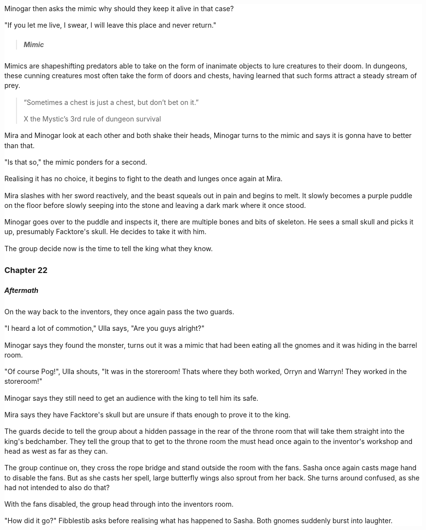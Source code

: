 Minogar then asks the mimic why should they keep it alive in that case?

"If you let me live, I swear, I will leave this place and never return."

> ##### Mimic
Mimics are shapeshifting predators able to take on the form of inanimate objects to lure creatures to their doom. In dungeons, these cunning creatures most often take the form of doors and chests, having learned that such forms attract a steady stream of prey.
>
><div class="descriptive">“Sometimes a chest is just a chest, but don’t bet on it.”
>
>  X the Mystic’s 3rd rule of dungeon survival</div>

Mira and Minogar look at each other and both shake their heads, Minogar turns to the mimic and says it is gonna have to better than that.

"Is that so," the mimic ponders for a second.

Realising it has no choice, it begins to fight to the death and lunges once again at Mira.

Mira slashes with her sword reactively, and the beast squeals out in pain and begins to melt. It slowly becomes a purple puddle on the floor before slowly seeping into the stone and leaving a dark mark where it once stood.

Minogar goes over to the puddle and inspects it, there are multiple bones and bits of skeleton. He sees a small skull and picks it up, presumably Facktore's skull. He decides to take it with him.

The group decide now is the time to tell the king what they know.

### Chapter 22
##### Aftermath

On the way back to the inventors, they once again pass the two guards.

"I heard a lot of commotion," Ulla says, "Are you guys alright?"

Minogar says they found the monster, turns out it was a mimic that had been eating all the gnomes and it was hiding in the barrel room.

"Of course Pog!", Ulla shouts, "It was in the storeroom! Thats where they both worked, Orryn and Warryn! They worked in the storeroom!"

Minogar says they still need to get an audience with the king to tell him its safe.

Mira says they have Facktore's skull but are unsure if thats enough to prove it to the king.

The guards decide to tell the group about a hidden passage in the rear of the throne room that will take them straight into the king's bedchamber. They tell the group that to get to the throne room the must head once again to the inventor's workshop and head as west as far as they can.

The group continue on, they cross the rope bridge and stand outside the room with the fans. Sasha once again casts mage hand to disable the fans. But as she casts her spell, large butterfly wings also sprout from her back. She turns around confused, as she had not intended to also do that?

With the fans disabled, the group head through into the inventors room.

"How did it go?" Fibblestib asks before realising what has happened to Sasha. Both gnomes suddenly burst into laughter.

